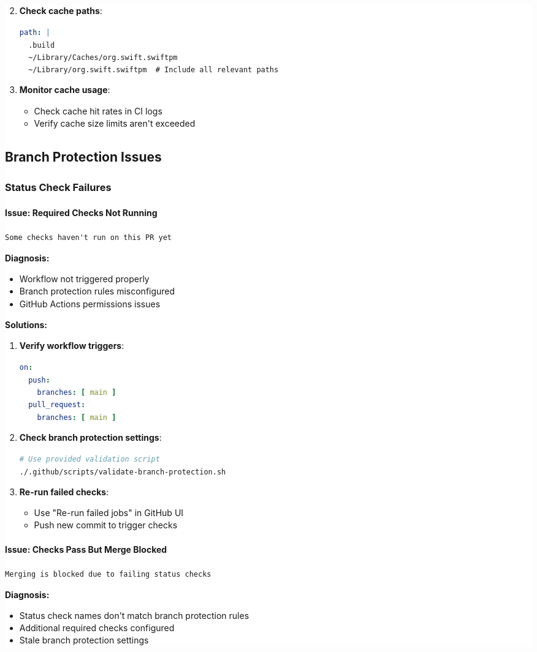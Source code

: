 2. **Check cache paths**:
   ```yaml
   path: |
     .build
     ~/Library/Caches/org.swift.swiftpm
     ~/Library/org.swift.swiftpm  # Include all relevant paths
   ```

3. **Monitor cache usage**:
   - Check cache hit rates in CI logs
   - Verify cache size limits aren't exceeded

## Branch Protection Issues

### Status Check Failures

#### Issue: Required Checks Not Running
```
Some checks haven't run on this PR yet
```

**Diagnosis:**
- Workflow not triggered properly
- Branch protection rules misconfigured
- GitHub Actions permissions issues

**Solutions:**
1. **Verify workflow triggers**:
   ```yaml
   on:
     push:
       branches: [ main ]
     pull_request:
       branches: [ main ]
   ```

2. **Check branch protection settings**:
   ```bash
   # Use provided validation script
   ./.github/scripts/validate-branch-protection.sh
   ```

3. **Re-run failed checks**:
   - Use "Re-run failed jobs" in GitHub UI
   - Push new commit to trigger checks

#### Issue: Checks Pass But Merge Blocked
```
Merging is blocked due to failing status checks
```

**Diagnosis:**
- Status check names don't match branch protection rules
- Additional required checks configured
- Stale branch protection settings
